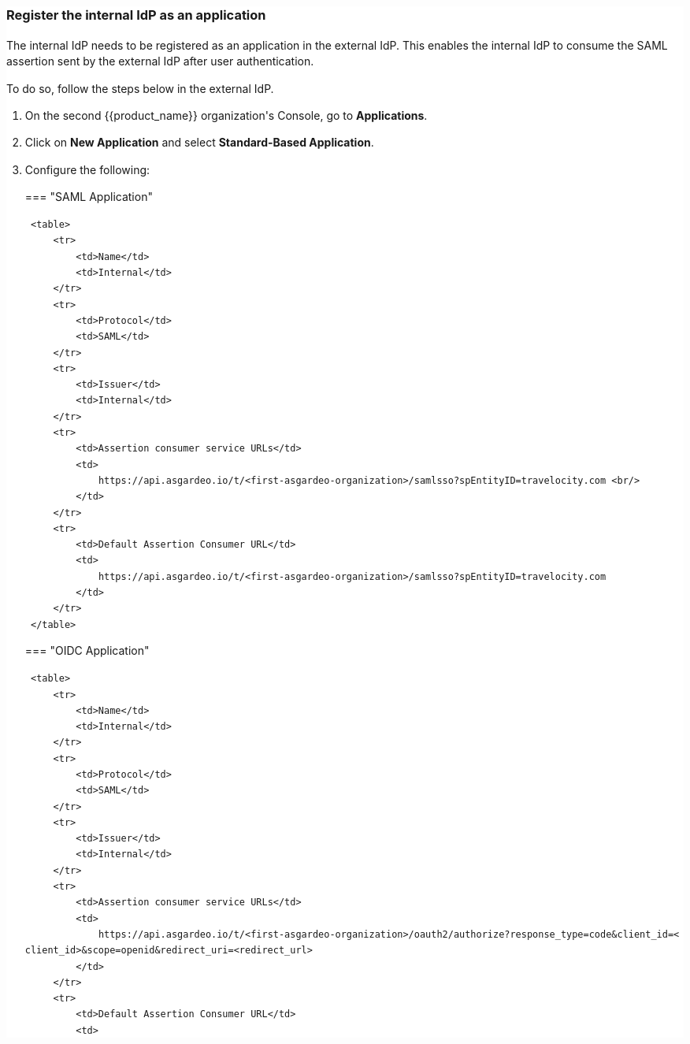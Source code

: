 ### Register the internal IdP as an application

The internal IdP needs to be registered as an application in the external IdP. This enables the internal IdP to consume the SAML assertion sent by the external IdP after user authentication.

To do so, follow the steps below in the external IdP.

1. On the second {{product_name}} organization's Console, go to **Applications**.

2. Click on **New Application** and select **Standard-Based Application**.

3. Configure the following:

    === "SAML Application"

        <table>
            <tr>
                <td>Name</td>
                <td>Internal</td>
            </tr>
            <tr>
                <td>Protocol</td>
                <td>SAML</td>
            </tr>
            <tr>
                <td>Issuer</td>
                <td>Internal</td>
            </tr>
            <tr>
                <td>Assertion consumer service URLs</td>
                <td>    
                    https://api.asgardeo.io/t/<first-asgardeo-organization>/samlsso?spEntityID=travelocity.com <br/>
                </td>
            </tr>
            <tr>
                <td>Default Assertion Consumer URL</td>
                <td>
                    https://api.asgardeo.io/t/<first-asgardeo-organization>/samlsso?spEntityID=travelocity.com
                </td>
            </tr>
        </table>

    === "OIDC Application"

        <table>
            <tr>
                <td>Name</td>
                <td>Internal</td>
            </tr>
            <tr>
                <td>Protocol</td>
                <td>SAML</td>
            </tr>
            <tr>
                <td>Issuer</td>
                <td>Internal</td>
            </tr>
            <tr>
                <td>Assertion consumer service URLs</td>
                <td>
                    https://api.asgardeo.io/t/<first-asgardeo-organization>/oauth2/authorize?response_type=code&client_id=<client_id>&scope=openid&redirect_uri=<redirect_url>
                </td>
            </tr>
            <tr>
                <td>Default Assertion Consumer URL</td>
                <td>